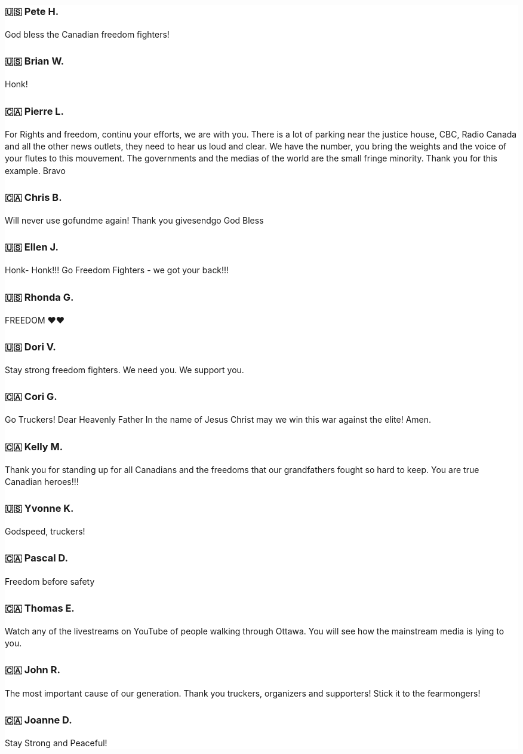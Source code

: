 ### 🇺🇸 Pete H.
God bless the Canadian freedom fighters! 

### 🇺🇸 Brian W.
Honk!

### 🇨🇦 Pierre L.
For Rights and freedom, continu your efforts, we are with you. There is a lot of parking near the justice house, CBC, Radio Canada and all the other news outlets, they need to hear us loud and clear. We have the number, you bring the weights and the voice of your flutes to this mouvement. The governments and the medias of the world are the small fringe minority. Thank you for this example. Bravo

### 🇨🇦 Chris B.
Will never use gofundme again!  Thank you givesendgo God Bless 

### 🇺🇸 Ellen J.
Honk- Honk!!! Go Freedom Fighters - we got your back!!! 

### 🇺🇸 Rhonda G.
FREEDOM ❤❤

### 🇺🇸 Dori V.
Stay strong freedom fighters.  We need you.  We support you.

### 🇨🇦 Cori G.
Go Truckers! Dear Heavenly Father In the name of Jesus Christ may we win this war against the elite! Amen. 

### 🇨🇦 Kelly M.
Thank you for standing up for all Canadians and the freedoms that our grandfathers fought so hard to keep. You are true Canadian heroes!!!   

### 🇺🇸 Yvonne K.
Godspeed, truckers!

### 🇨🇦 Pascal D.
Freedom before safety

### 🇨🇦 Thomas E.
Watch any of the livestreams on YouTube of people walking through Ottawa. You will see how the mainstream media is lying to you.

### 🇨🇦 John R.
The most important cause of our generation. Thank you truckers, organizers and supporters! Stick it to the fearmongers!

### 🇨🇦 Joanne D.
Stay Strong and Peaceful!
